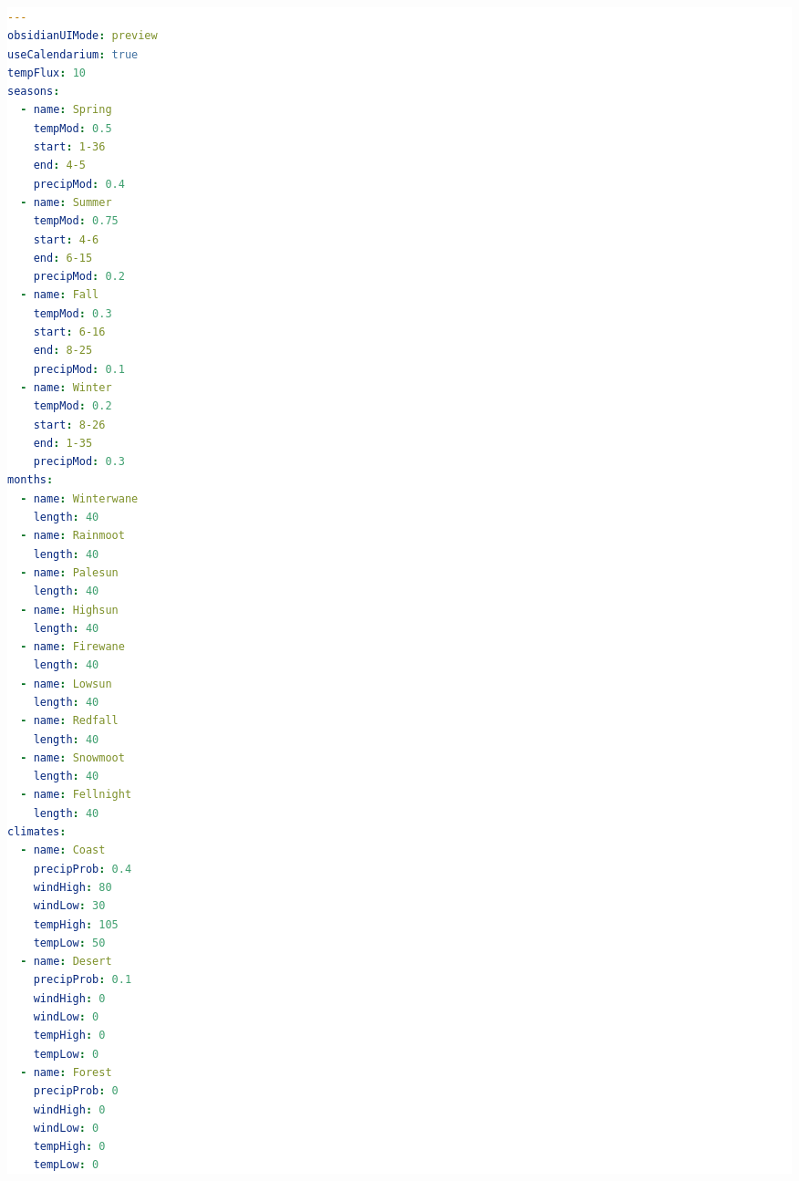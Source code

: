```yaml
---
obsidianUIMode: preview
useCalendarium: true
tempFlux: 10
seasons:
  - name: Spring
    tempMod: 0.5
    start: 1-36
    end: 4-5
    precipMod: 0.4
  - name: Summer
    tempMod: 0.75
    start: 4-6
    end: 6-15
    precipMod: 0.2
  - name: Fall
    tempMod: 0.3
    start: 6-16
    end: 8-25
    precipMod: 0.1
  - name: Winter
    tempMod: 0.2
    start: 8-26
    end: 1-35
    precipMod: 0.3
months:
  - name: Winterwane
    length: 40
  - name: Rainmoot
    length: 40
  - name: Palesun
    length: 40
  - name: Highsun
    length: 40
  - name: Firewane
    length: 40
  - name: Lowsun
    length: 40
  - name: Redfall
    length: 40
  - name: Snowmoot
    length: 40
  - name: Fellnight
    length: 40
climates:
  - name: Coast
    precipProb: 0.4
    windHigh: 80
    windLow: 30
    tempHigh: 105
    tempLow: 50
  - name: Desert
    precipProb: 0.1
    windHigh: 0
    windLow: 0
    tempHigh: 0
    tempLow: 0
  - name: Forest
    precipProb: 0
    windHigh: 0
    windLow: 0
    tempHigh: 0
    tempLow: 0
```
